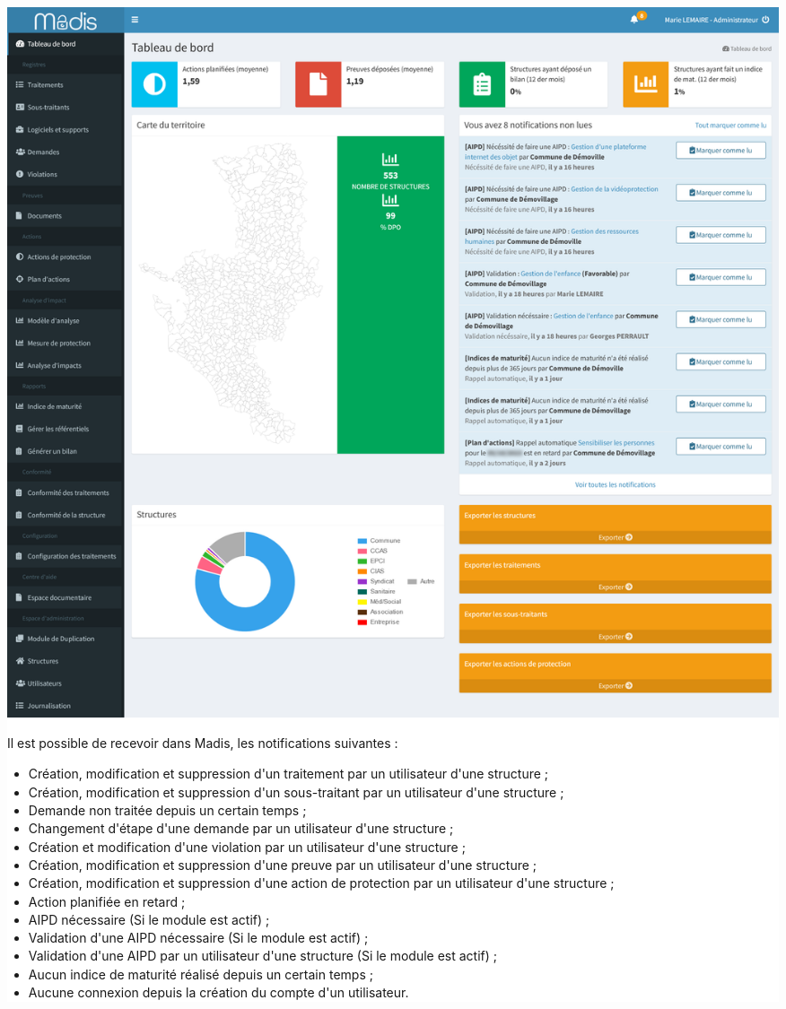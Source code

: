 ![Accès aux notifications administrateur depuis le tableau de bord](images/Madis-Tableau-De-Bord-Administrateur-Notifications.png)

Il est possible de recevoir dans Madis, les notifications suivantes :

* Création, modification et suppression d'un traitement par un utilisateur d'une structure ;
* Création, modification et suppression d'un sous-traitant par un utilisateur d'une structure ;
* Demande non traitée depuis un certain temps ;
* Changement d'étape d'une demande par un utilisateur d'une structure ;
* Création et modification d'une violation par un utilisateur d'une structure ;
* Création, modification et suppression d'une preuve par un utilisateur d'une structure ;
* Création, modification et suppression d'une action de protection par un utilisateur d'une structure ;
* Action planifiée en retard ;
* AIPD nécessaire (Si le module est actif) ;
* Validation d'une AIPD nécessaire (Si le module est actif) ;
* Validation d'une AIPD par un utilisateur d'une structure (Si le module est actif) ;
* Aucun indice de maturité réalisé depuis un certain temps ;
* Aucune connexion depuis la création du compte d'un utilisateur.
